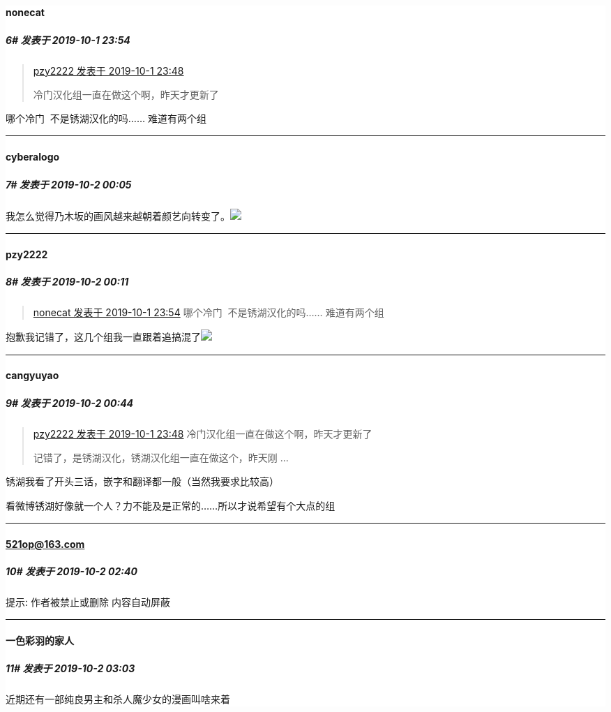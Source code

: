 ####  nonecat  
##### 6#       发表于 2019-10-1 23:54

<blockquote><a href="httphttps://bbs.saraba1st.com/2b/forum.php?mod=redirect&amp;goto=findpost&amp;pid=45116810&amp;ptid=1857186" target="_blank">pzy2222 发表于 2019-10-1 23:48</a>

冷门汉化组一直在做这个啊，昨天才更新了</blockquote>
哪个冷门  不是锈湖汉化的吗…… 难道有两个组

*****

####  cyberalogo  
##### 7#       发表于 2019-10-2 00:05

我怎么觉得乃木坂的画风越来越朝着颜艺向转变了。<img src="https://static.saraba1st.com/image/smiley/face2017/049.png" referrerpolicy="no-referrer">

*****

####  pzy2222  
##### 8#       发表于 2019-10-2 00:11

<blockquote><a href="httphttps://bbs.saraba1st.com/2b/forum.php?mod=redirect&amp;goto=findpost&amp;pid=45116855&amp;ptid=1857186" target="_blank">nonecat 发表于 2019-10-1 23:54</a>
哪个冷门  不是锈湖汉化的吗…… 难道有两个组</blockquote>
抱歉我记错了，这几个组我一直跟着追搞混了<img src="https://static.saraba1st.com/image/smiley/face2017/068.png" referrerpolicy="no-referrer">

*****

####  cangyuyao  
##### 9#       发表于 2019-10-2 00:44

<blockquote><a href="httphttps://bbs.saraba1st.com/2b/forum.php?mod=redirect&amp;goto=findpost&amp;pid=45116810&amp;ptid=1857186" target="_blank">pzy2222 发表于 2019-10-1 23:48</a>
冷门汉化组一直在做这个啊，昨天才更新了

记错了，是锈湖汉化，锈湖汉化组一直在做这个，昨天刚 ...</blockquote>
锈湖我看了开头三话，嵌字和翻译都一般（当然我要求比较高）

看微博锈湖好像就一个人？力不能及是正常的……所以才说希望有个大点的组

*****

####  521op@163.com  
##### 10#       发表于 2019-10-2 02:40

提示: 作者被禁止或删除 内容自动屏蔽

*****

####  一色彩羽的家人  
##### 11#       发表于 2019-10-2 03:03

近期还有一部纯良男主和杀人魔少女的漫画叫啥来着
